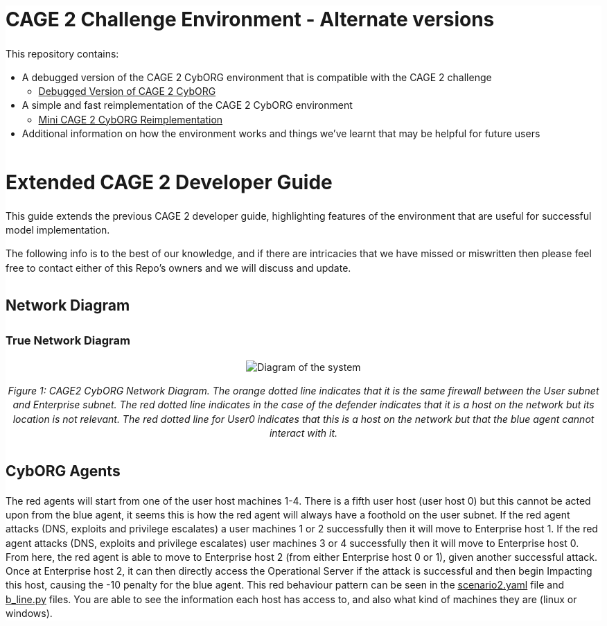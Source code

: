# CAGE 2 Challenge Environment - Alternate versions

This repository contains:

- A debugged version of the CAGE 2 CybORG environment that is compatible with the CAGE 2 challenge
  - [Debugged Version of CAGE 2 CybORG](./Debugged_CybORG)
- A simple and fast reimplementation of the CAGE 2 CybORG environment
  - [Mini CAGE 2 CybORG Reimplementation](./mini_CAGE)
- Additional information on how the environment works and things we’ve learnt that may be helpful for future users

# Extended CAGE 2 Developer Guide

This guide extends the previous CAGE 2 developer guide, highlighting features of the environment that are useful for successful model implementation. 

The following info is to the best of our knowledge, and if there are intricacies that we have missed or miswritten then please feel free to contact either of this Repo’s owners and we will discuss and update.

## Network Diagram


### **True Network Diagram**

<p align="center">
    <img src="Extras/images/True_Network_Diagram.png" alt="Diagram of the system" width="600"/>
    <figcaption style="text-align: center;"><em>Figure 1: CAGE2 CybORG Network Diagram. The orange 
    dotted line indicates that it is the same firewall between the User subnet and Enterprise subnet. The red dotted 
    line indicates in the case of the defender indicates that it is a host on the network but its location is not relevant. 
    The red dotted line for User0 indicates that this is a host on the network but that the blue agent cannot 
interact with it.
</em></figcaption>
</p>

## CybORG Agents

The red agents will start from one of the user host machines 1-4. There is a fifth user host (user host 0) but this cannot be acted upon from the blue agent, it seems this is how the red agent will always have a foothold on the user subnet. If the red agent attacks (DNS, exploits and privilege escalates) a user machines 1 or 2 successfully then it will move to Enterprise host 1.  If the red agent attacks (DNS, exploits and privilege escalates) user machines 3 or 4 successfully then it will move to Enterprise host 0. From here, the red agent is able to move to Enterprise host 2 (from either Enterprise host 0 or 1), given another successful attack. Once at Enterprise host 2, it can then directly access the Operational Server if the attack is successful and then begin Impacting this host, causing the -10 penalty for the blue agent. 
This red behaviour pattern can be seen in the [scenario2.yaml](./Debugged_CybORG/CybORG/CybORG/Shared/Scenarios/Scenario2.yaml) file and [b_line.py](./Debugged_CybORG/CybORG/CybORG/Agents/SimpleAgents/B_line.py) files. You are able to see the information each host has access to, and also what kind of machines they are (linux or windows).
